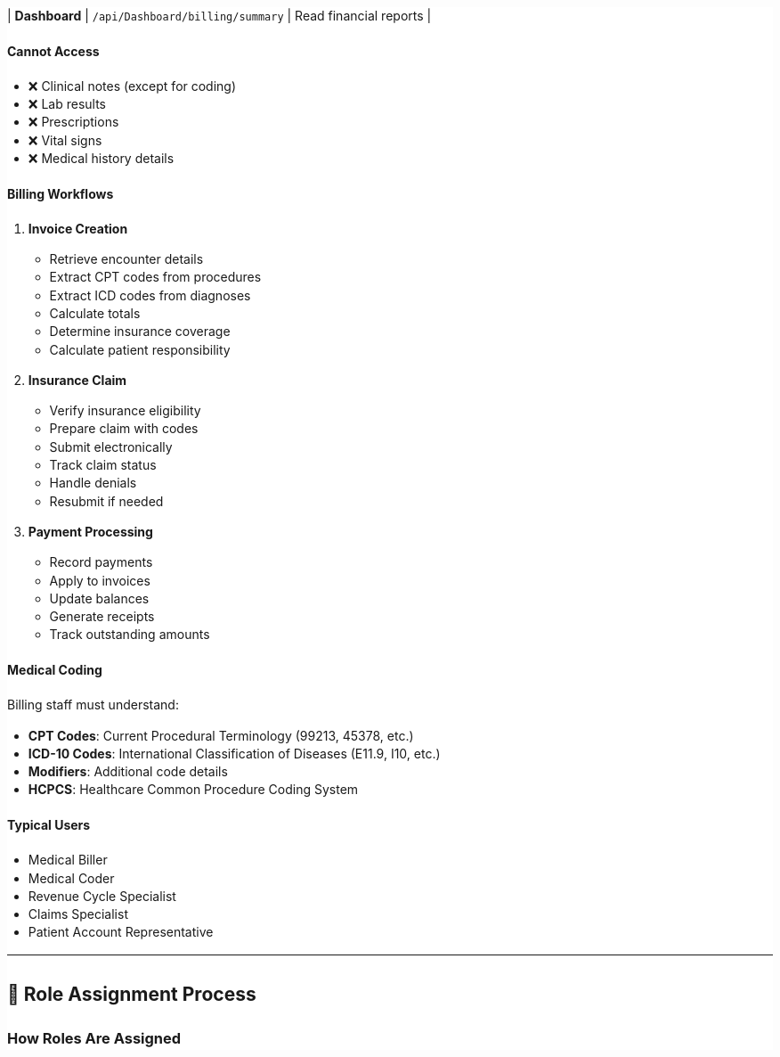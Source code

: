 | **Dashboard** | `/api/Dashboard/billing/summary` | Read financial reports |

#### Cannot Access
- ❌ Clinical notes (except for coding)
- ❌ Lab results
- ❌ Prescriptions
- ❌ Vital signs
- ❌ Medical history details

#### Billing Workflows
1. **Invoice Creation**
   - Retrieve encounter details
   - Extract CPT codes from procedures
   - Extract ICD codes from diagnoses
   - Calculate totals
   - Determine insurance coverage
   - Calculate patient responsibility

2. **Insurance Claim**
   - Verify insurance eligibility
   - Prepare claim with codes
   - Submit electronically
   - Track claim status
   - Handle denials
   - Resubmit if needed

3. **Payment Processing**
   - Record payments
   - Apply to invoices
   - Update balances
   - Generate receipts
   - Track outstanding amounts

#### Medical Coding
Billing staff must understand:
- **CPT Codes**: Current Procedural Terminology (99213, 45378, etc.)
- **ICD-10 Codes**: International Classification of Diseases (E11.9, I10, etc.)
- **Modifiers**: Additional code details
- **HCPCS**: Healthcare Common Procedure Coding System

#### Typical Users
- Medical Biller
- Medical Coder
- Revenue Cycle Specialist
- Claims Specialist
- Patient Account Representative

---

## 🔐 Role Assignment Process

### How Roles Are Assigned
